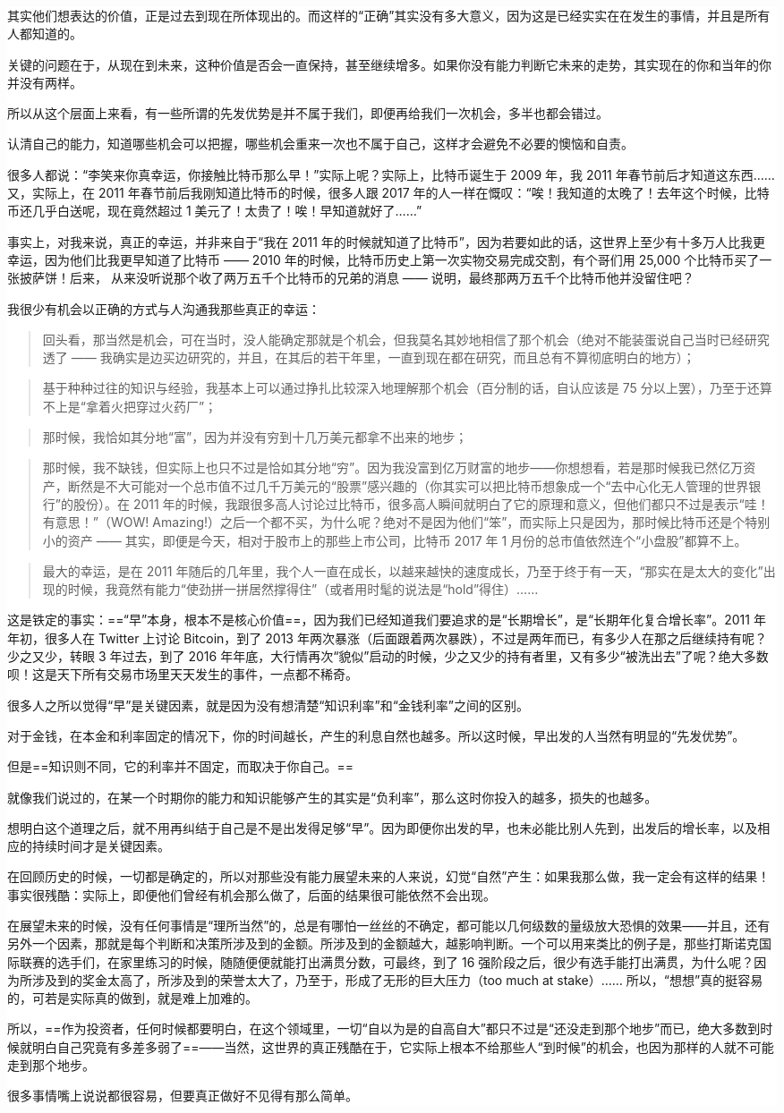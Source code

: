 其实他们想表达的价值，正是过去到现在所体现出的。而这样的“正确”其实没有多大意义，因为这是已经实实在在发生的事情，并且是所有人都知道的。

关键的问题在于，从现在到未来，这种价值是否会一直保持，甚至继续增多。如果你没有能力判断它未来的走势，其实现在的你和当年的你并没有两样。

所以从这个层面上来看，有一些所谓的先发优势是并不属于我们，即便再给我们一次机会，多半也都会错过。

认清自己的能力，知道哪些机会可以把握，哪些机会重来一次也不属于自己，这样才会避免不必要的懊恼和自责。



很多人都说：“李笑来你真幸运，你接触比特币那么早！”实际上呢？实际上，比特币诞生于 2009 年，我 2011 年春节前后才知道这东西…… 又，实际上，在 2011 年春节前后我刚知道比特币的时候，很多人跟 2017 年的人一样在慨叹：“唉！我知道的太晚了！去年这个时候，比特币还几乎白送呢，现在竟然超过 1 美元了！太贵了！唉！早知道就好了……”

事实上，对我来说，真正的幸运，并非来自于“我在 2011 年的时候就知道了比特币”，因为若要如此的话，这世界上至少有十多万人比我更幸运，因为他们比我更早知道了比特币 —— 2010 年的时候，比特币历史上第一次实物交易完成交割，有个哥们用 25,000 个比特币买了一张披萨饼！后来， 从来没听说那个收了两万五千个比特币的兄弟的消息 —— 说明，最终那两万五千个比特币他并没留住吧？

我很少有机会以正确的方式与人沟通我那些真正的幸运：

>回头看，那当然是机会，可在当时，没人能确定那就是个机会，但我莫名其妙地相信了那个机会（绝对不能装蛋说自己当时已经研究透了 —— 我确实是边买边研究的，并且，在其后的若干年里，一直到现在都在研究，而且总有不算彻底明白的地方）；

>基于种种过往的知识与经验，我基本上可以通过挣扎比较深入地理解那个机会（百分制的话，自认应该是 75 分以上罢），乃至于还算不上是“拿着火把穿过火药厂”；

>那时候，我恰如其分地“富”，因为并没有穷到十几万美元都拿不出来的地步；

>那时候，我不缺钱，但实际上也只不过是恰如其分地“穷”。因为我没富到亿万财富的地步——你想想看，若是那时候我已然亿万资产，断然是不大可能对一个总市值不过几千万美元的“股票”感兴趣的（你其实可以把比特币想象成一个“去中心化无人管理的世界银行”的股份）。在 2011 年的时候，我跟很多高人讨论过比特币，很多高人瞬间就明白了它的原理和意义，但他们都只不过是表示“哇！有意思！”（WOW! Amazing!）之后一个都不买，为什么呢？绝对不是因为他们“笨”，而实际上只是因为，那时候比特币还是个特别小的资产 —— 其实，即便是今天，相对于股市上的那些上市公司，比特币 2017 年 1 月份的总市值依然连个“小盘股”都算不上。

>最大的幸运，是在 2011 年随后的几年里，我个人一直在成长，以越来越快的速度成长，乃至于终于有一天，“那实在是太大的变化”出现的时候，我竟然有能力“使劲拼一拼居然撑得住”（或者用时髦的说法是“hold”得住）……

这是铁定的事实：==“早”本身，根本不是核心价值==，因为我们已经知道我们要追求的是“长期增长”，是“长期年化复合增长率”。2011 年年初，很多人在 Twitter 上讨论 Bitcoin，到了 2013 年两次暴涨（后面跟着两次暴跌），不过是两年而已，有多少人在那之后继续持有呢？少之又少，转眼 3 年过去，到了 2016 年年底，大行情再次“貌似”启动的时候，少之又少的持有者里，又有多少“被洗出去”了呢？绝大多数呗！这是天下所有交易市场里天天发生的事件，一点都不稀奇。



很多人之所以觉得“早”是关键因素，就是因为没有想清楚“知识利率”和“金钱利率”之间的区别。

对于金钱，在本金和利率固定的情况下，你的时间越长，产生的利息自然也越多。所以这时候，早出发的人当然有明显的“先发优势”。

但是==知识则不同，它的利率并不固定，而取决于你自己。==

就像我们说过的，在某一个时期你的能力和知识能够产生的其实是“负利率”，那么这时你投入的越多，损失的也越多。

想明白这个道理之后，就不用再纠结于自己是不是出发得足够“早”。因为即便你出发的早，也未必能比别人先到，出发后的增长率，以及相应的持续时间才是关键因素。




在回顾历史的时候，一切都是确定的，所以对那些没有能力展望未来的人来说，幻觉“自然”产生：如果我那么做，我一定会有这样的结果！事实很残酷：实际上，即便他们曾经有机会那么做了，后面的结果很可能依然不会出现。

在展望未来的时候，没有任何事情是“理所当然”的，总是有哪怕一丝丝的不确定，都可能以几何级数的量级放大恐惧的效果——并且，还有另外一个因素，那就是每个判断和决策所涉及到的金额。所涉及到的金额越大，越影响判断。一个可以用来类比的例子是，那些打斯诺克国际联赛的选手们，在家里练习的时候，随随便便就能打出满贯分数，可最终，到了 16 强阶段之后，很少有选手能打出满贯，为什么呢？因为所涉及到的奖金太高了，所涉及到的荣誉太大了，乃至于，形成了无形的巨大压力（too much at stake）…… 所以，“想想”真的挺容易的，可若是实际真的做到，就是难上加难的。

所以，==作为投资者，任何时候都要明白，在这个领域里，一切“自以为是的自高自大”都只不过是“还没走到那个地步”而已，绝大多数到时候就明白自己究竟有多差多弱了==——当然，这世界的真正残酷在于，它实际上根本不给那些人“到时候”的机会，也因为那样的人就不可能走到那个地步。


很多事情嘴上说说都很容易，但要真正做好不见得有那么简单。
